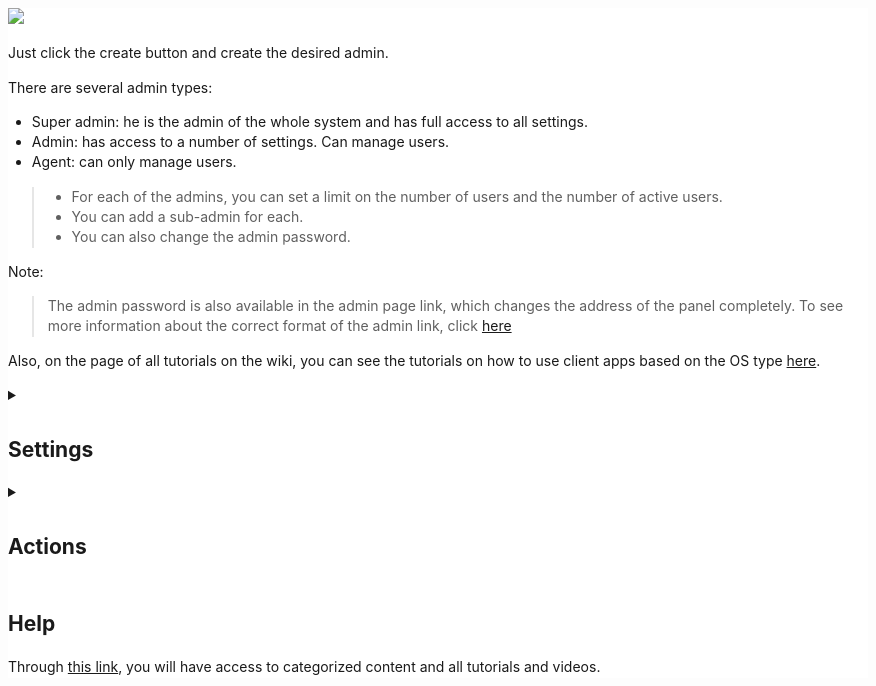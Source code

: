 <img width="1201" src="https://user-images.githubusercontent.com/125398461/236682754-91aa4f0e-2b12-483d-a06a-14109adb87bc.png">

Just click the create button and create the desired admin.

There are several admin types:

* Super admin: he is the admin of the whole system and has full access to all settings.
* Admin: has access to a number of settings. Can manage users.
* Agent: can only manage users.

> * For each of the admins, you can set a limit on the number of users and the number of active users.
> * You can add a sub-admin for each.
> * You can also change the admin password.

Note:

> The admin password is also available in the admin page link, which changes the address of the panel completely. To see more information about the correct format of the admin link, click [here](/manager/wiki/The-correct-format-of-admin-link)

Also, on the page of all tutorials on the wiki, you can see the tutorials on how to use client apps based on the OS type [here](/manager/wiki/All-tutorials-and-videos#-contents-related-to-client-software-on-android).


<details><summary><h2>Settings</h2></summary></details>

<details><summary><h2>Actions</h2></summary></details>



## Help
Through [this link](/manager/wiki/All-tutorials-and-videos), you will have access to categorized content and all tutorials and videos.






